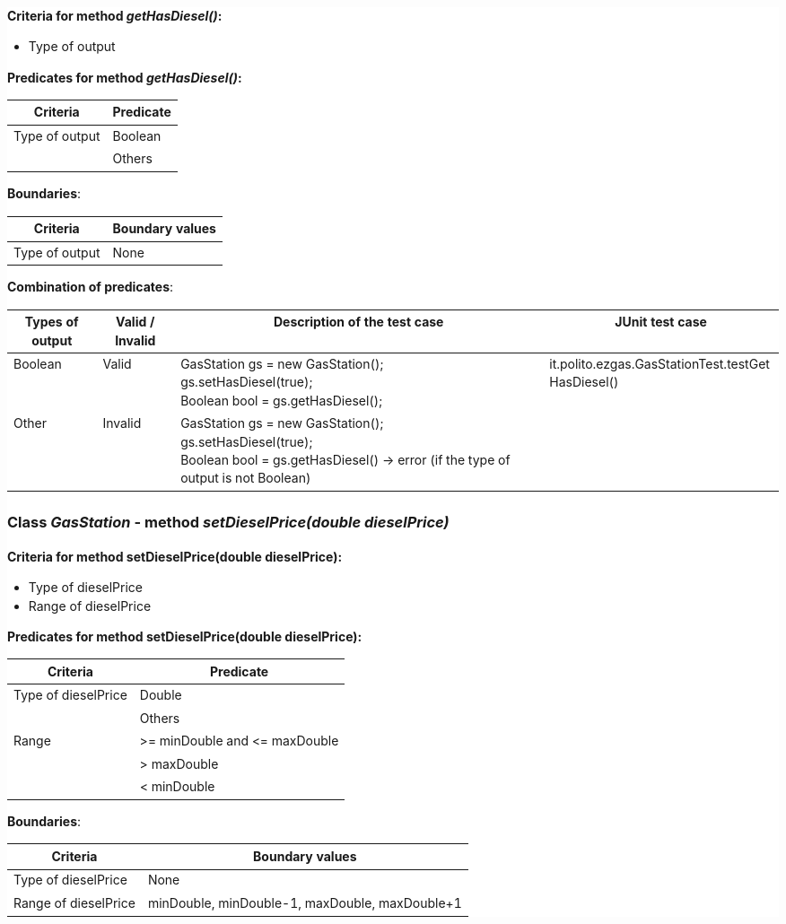 **Criteria for method *getHasDiesel()*:**
	
 - Type of output

**Predicates for method *getHasDiesel()*:**

| Criteria | Predicate |
| -------- | --------- |
| Type of output | Boolean |
|          | Others |

**Boundaries**:

| Criteria | Boundary values |
| -------- | --------------- |
| Type of output | None |

**Combination of predicates**:

| Types of output | Valid / Invalid | Description of the test case | JUnit test case |
|-------|-------|-------|-------|
| Boolean | Valid | GasStation gs = new GasStation(); <br/> gs.setHasDiesel(true); <br/> Boolean bool = gs.getHasDiesel();|it.polito.ezgas.GasStationTest.testGetHasDiesel()|
| Other | Invalid | GasStation gs = new GasStation(); <br/> gs.setHasDiesel(true); <br/> Boolean bool = gs.getHasDiesel() -> error (if the type of output is not Boolean) |  |



### **Class *GasStation* - method *setDieselPrice(double dieselPrice)***

**Criteria for method setDieselPrice(double dieselPrice):**
	
 - Type of dieselPrice
 - Range of dieselPrice

**Predicates for method setDieselPrice(double dieselPrice):**

| Criteria | Predicate |
| -------- | --------- |
| Type of dieselPrice |     Double      |
|                |     Others      |
|    Range    |     >= minDouble and <= maxDouble     |
|          |     > maxDouble      |
|          |    < minDouble      |

**Boundaries**:

| Criteria | Boundary values |
| -------- | --------------- |
|   Type of dieselPrice   |   None   |
|     Range of dieselPrice |  minDouble, minDouble-1, maxDouble, maxDouble+1  |
